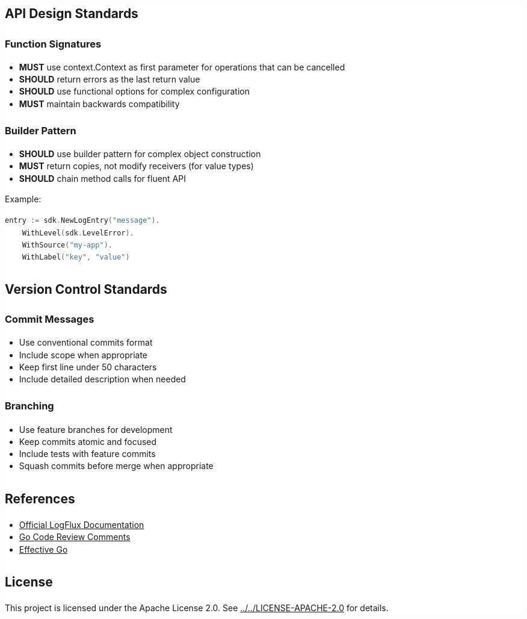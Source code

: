 ## API Design Standards

### Function Signatures
- **MUST** use context.Context as first parameter for operations that can be cancelled
- **SHOULD** return errors as the last return value
- **SHOULD** use functional options for complex configuration
- **MUST** maintain backwards compatibility

### Builder Pattern
- **SHOULD** use builder pattern for complex object construction
- **MUST** return copies, not modify receivers (for value types)
- **SHOULD** chain method calls for fluent API

Example:
```go
entry := sdk.NewLogEntry("message").
    WithLevel(sdk.LevelError).
    WithSource("my-app").
    WithLabel("key", "value")
```

## Version Control Standards

### Commit Messages
- Use conventional commits format
- Include scope when appropriate
- Keep first line under 50 characters
- Include detailed description when needed

### Branching
- Use feature branches for development
- Keep commits atomic and focused
- Include tests with feature commits
- Squash commits before merge when appropriate

## References

- [Official LogFlux Documentation](https://docs.logflux.io)
- [Go Code Review Comments](https://github.com/golang/go/wiki/CodeReviewComments)
- [Effective Go](https://golang.org/doc/effective_go.html)

## License

This project is licensed under the Apache License 2.0. See [../../LICENSE-APACHE-2.0](../../LICENSE-APACHE-2.0) for details.